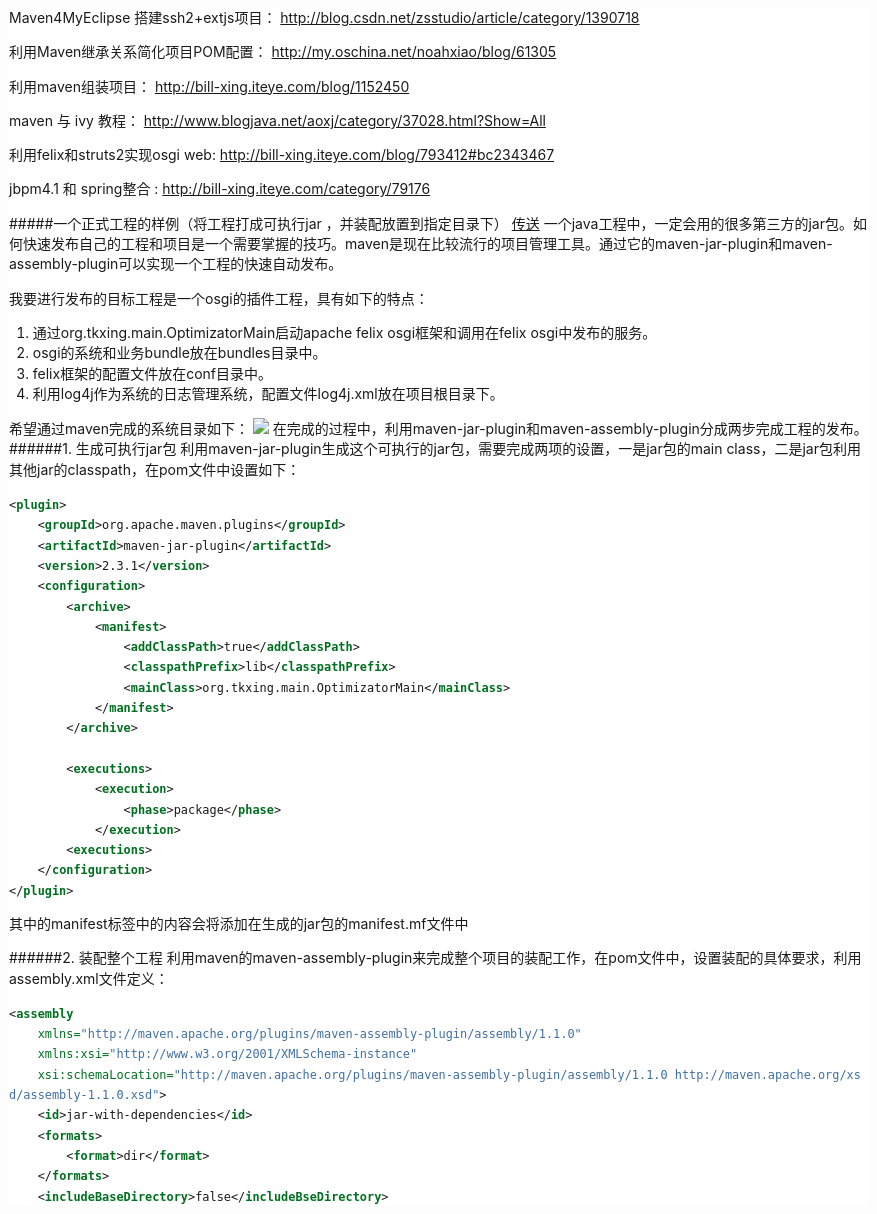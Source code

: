
Maven4MyEclipse 搭建ssh2+extjs项目： http://blog.csdn.net/zsstudio/article/category/1390718

利用Maven继承关系简化项目POM配置： http://my.oschina.net/noahxiao/blog/61305

利用maven组装项目： http://bill-xing.iteye.com/blog/1152450

maven 与 ivy 教程： http://www.blogjava.net/aoxj/category/37028.html?Show=All

利用felix和struts2实现osgi web: http://bill-xing.iteye.com/blog/793412#bc2343467

jbpm4.1 和 spring整合 : http://bill-xing.iteye.com/category/79176



#####一个正式工程的样例（将工程打成可执行jar ，并装配放置到指定目录下）
[传送](http://bill-xing.iteye.com/blog/1152450)
一个java工程中，一定会用的很多第三方的jar包。如何快速发布自己的工程和项目是一个需要掌握的技巧。maven是现在比较流行的项目管理工具。通过它的maven-jar-plugin和maven-assembly-plugin可以实现一个工程的快速自动发布。

我要进行发布的目标工程是一个osgi的插件工程，具有如下的特点：

 1. 通过org.tkxing.main.OptimizatorMain启动apache felix osgi框架和调用在felix osgi中发布的服务。
 2. osgi的系统和业务bundle放在bundles目录中。
 3. felix框架的配置文件放在conf目录中。
 4. 利用log4j作为系统的日志管理系统，配置文件log4j.xml放在项目根目录下。

希望通过maven完成的系统目录如下：
![](http://dl.iteye.com/upload/attachment/538888/1cd6a179-20b2-3a74-b140-8de593d80edd.png)
在完成的过程中，利用maven-jar-plugin和maven-assembly-plugin分成两步完成工程的发布。
######1. 生成可执行jar包
利用maven-jar-plugin生成这个可执行的jar包，需要完成两项的设置，一是jar包的main class，二是jar包利用其他jar的classpath，在pom文件中设置如下：
```xml
<plugin>
	<groupId>org.apache.maven.plugins</groupId>
    <artifactId>maven-jar-plugin</artifactId>
    <version>2.3.1</version>
    <configuration>
    	<archive>
        	<manifest>
            	<addClassPath>true</addClassPath>
                <classpathPrefix>lib</classpathPrefix>
                <mainClass>org.tkxing.main.OptimizatorMain</mainClass>
            </manifest>
        </archive>
        
        <executions>
        	<execution>
            	<phase>package</phase>
            </execution>
        <executions>
    </configuration>
</plugin>
```
其中的manifest标签中的内容会将添加在生成的jar包的manifest.mf文件中

######2. 装配整个工程
利用maven的maven-assembly-plugin来完成整个项目的装配工作，在pom文件中，设置装配的具体要求，利用assembly.xml文件定义：
```xml
<assembly  
    xmlns="http://maven.apache.org/plugins/maven-assembly-plugin/assembly/1.1.0"  
    xmlns:xsi="http://www.w3.org/2001/XMLSchema-instance"  
    xsi:schemaLocation="http://maven.apache.org/plugins/maven-assembly-plugin/assembly/1.1.0 http://maven.apache.org/xsd/assembly-1.1.0.xsd">  
    <id>jar-with-dependencies</id>
    <formats>
    	<format>dir</format>
    </formats>
    <includeBaseDirectory>false</includeBseDirectory>
```